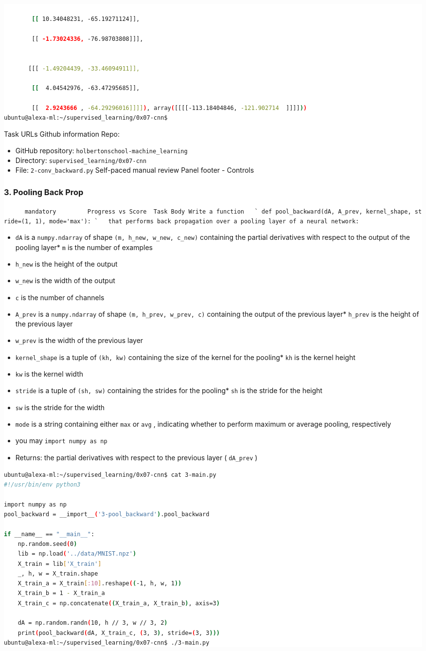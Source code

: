```bash

        [[ 10.34048231, -65.19271124]],

        [[ -1.73024336, -76.98703808]]],


       [[[ -1.49204439, -33.46094911]],

        [[  4.04542976, -63.47295685]],

        [[  2.9243666 , -64.29296016]]]]), array([[[[-113.18404846, -121.902714  ]]]]))
ubuntu@alexa-ml:~/supervised_learning/0x07-cnn$

```
 Task URLs  Github information Repo:
* GitHub repository:  ` holbertonschool-machine_learning ` 
* Directory:  ` supervised_learning/0x07-cnn ` 
* File:  ` 2-conv_backward.py ` 
 Self-paced manual review  Panel footer - Controls 
### 3. Pooling Back Prop
          mandatory         Progress vs Score  Task Body Write a function   ` def pool_backward(dA, A_prev, kernel_shape, stride=(1, 1), mode='max'): `   that performs back propagation over a pooling layer of a neural network:
*  ` dA `  is a  ` numpy.ndarray `  of shape  ` (m, h_new, w_new, c_new) `  containing the partial derivatives with respect to the output of the pooling layer*  ` m `  is the number of examples
*  ` h_new `  is the height of the output
*  ` w_new `  is the width of the output
*  ` c `  is the number of channels

*  ` A_prev `  is a  ` numpy.ndarray `  of shape  ` (m, h_prev, w_prev, c) `  containing the output of the previous layer*  ` h_prev `  is the height of the previous layer
*  ` w_prev `  is the width of the previous layer

*  ` kernel_shape `  is a tuple of  ` (kh, kw) `  containing the size of the kernel for the pooling*  ` kh `  is the kernel height
*  ` kw `  is the kernel width

*  ` stride `  is a tuple of  ` (sh, sw) `  containing the strides for the pooling*  ` sh `  is the stride for the height
*  ` sw `  is the stride for the width

*  ` mode `  is a string containing either  ` max `  or  ` avg ` , indicating whether to perform maximum or average pooling, respectively
* you may  ` import numpy as np ` 
* Returns: the partial derivatives with respect to the previous layer ( ` dA_prev ` )
```bash
ubuntu@alexa-ml:~/supervised_learning/0x07-cnn$ cat 3-main.py
#!/usr/bin/env python3

import numpy as np
pool_backward = __import__('3-pool_backward').pool_backward

if __name__ == "__main__":
    np.random.seed(0)
    lib = np.load('../data/MNIST.npz')
    X_train = lib['X_train']
    _, h, w = X_train.shape
    X_train_a = X_train[:10].reshape((-1, h, w, 1))
    X_train_b = 1 - X_train_a
    X_train_c = np.concatenate((X_train_a, X_train_b), axis=3)

    dA = np.random.randn(10, h // 3, w // 3, 2)
    print(pool_backward(dA, X_train_c, (3, 3), stride=(3, 3)))
ubuntu@alexa-ml:~/supervised_learning/0x07-cnn$ ./3-main.py
```